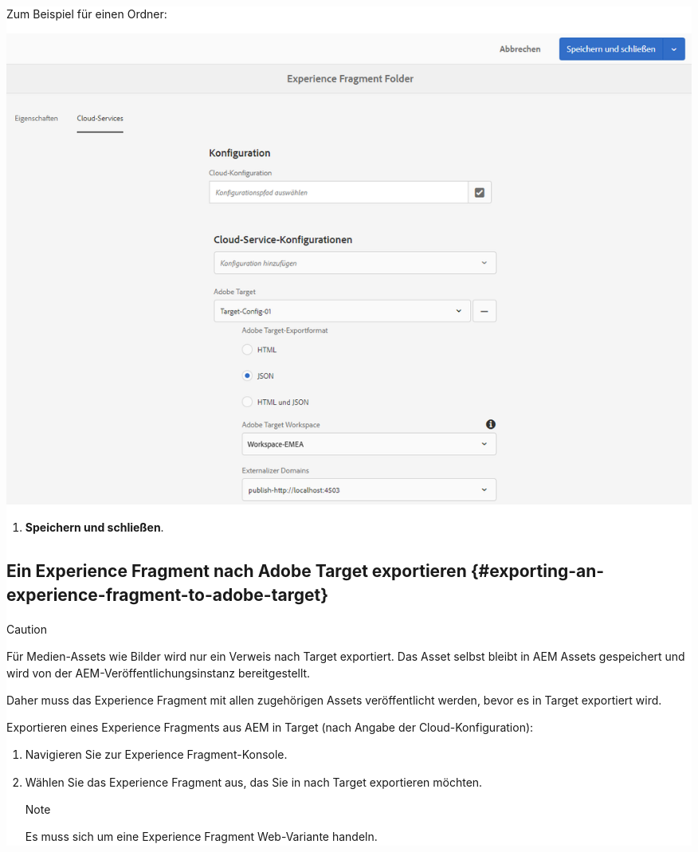    Zum Beispiel für einen Ordner:

   ![Ordner – Cloud Services](assets/xf-target-integration-01.png "Ordner – Cloud Services")

1. **Speichern und schließen**.

## Ein Experience Fragment nach Adobe Target exportieren {#exporting-an-experience-fragment-to-adobe-target}

>[!CAUTION]
>
>Für Medien-Assets wie Bilder wird nur ein Verweis nach Target exportiert. Das Asset selbst bleibt in AEM Assets gespeichert und wird von der AEM-Veröffentlichungsinstanz bereitgestellt.
>
>Daher muss das Experience Fragment mit allen zugehörigen Assets veröffentlicht werden, bevor es in Target exportiert wird.

Exportieren eines Experience Fragments aus AEM in Target (nach Angabe der Cloud-Konfiguration):

1. Navigieren Sie zur Experience Fragment-Konsole.
1. Wählen Sie das Experience Fragment aus, das Sie in nach Target exportieren möchten.

   >[!NOTE]
   >
   >Es muss sich um eine Experience Fragment Web-Variante handeln.
